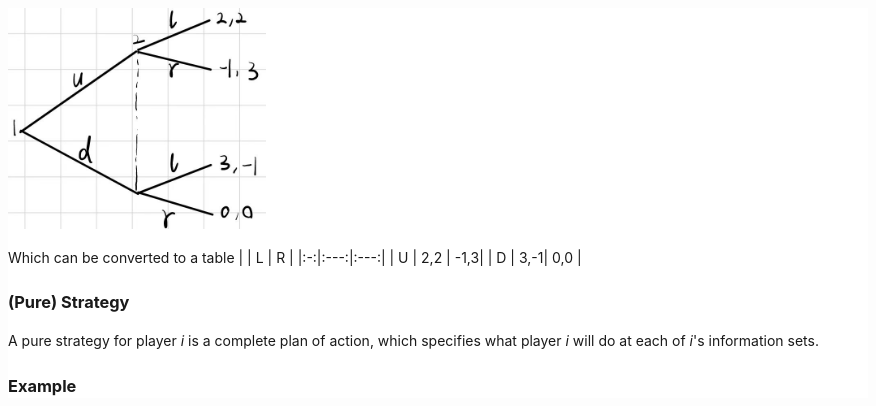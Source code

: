 <img src = pd.jpg width = 30%>

Which can be converted to a table
|   |  L  |  R  |
|:-:|:---:|:---:|
| U | 2,2 | -1,3|
| D | 3,-1| 0,0 |

### (Pure) Strategy
A pure strategy for player $i$ is a complete plan of action, which specifies what player $i$ will do at each of $i$'s information sets.

### Example